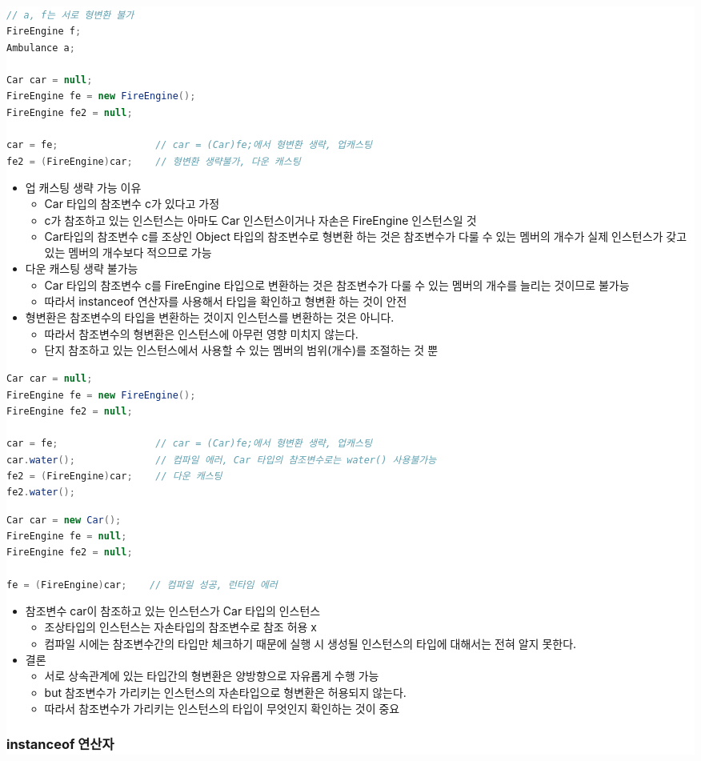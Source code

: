 ```java
// a, f는 서로 형변환 불가
FireEngine f;
Ambulance a;

Car car = null;
FireEngine fe = new FireEngine();
FireEngine fe2 = null;

car = fe;                 // car = (Car)fe;에서 형변환 생략, 업캐스팅
fe2 = (FireEngine)car;    // 형변환 생략불가, 다운 캐스팅
```

- 업 캐스팅 생략 가능 이유
    - Car 타입의 참조변수 c가 있다고 가정
    - c가 참조하고 있는 인스턴스는 아마도 Car 인스턴스이거나 자손은 FireEngine 인스턴스일 것
    - Car타입의 참조변수 c를 조상인 Object 타입의 참조변수로 형변환 하는 것은 참조변수가 다룰 수 있는 멤버의 개수가 실제 인스턴스가 갖고 있는 멤버의 개수보다 적으므로 가능
- 다운 캐스팅 생략 불가능
    - Car 타입의 참조변수 c를 FireEngine 타입으로 변환하는 것은 참조변수가 다룰 수 있는 멤버의 개수를 늘리는 것이므로 불가능
    - 따라서 instanceof 연산자를 사용해서 타입을 확인하고 형변환 하는 것이 안전
- 형변환은 참조변수의 타입을 변환하는 것이지 인스턴스를 변환하는 것은 아니다.
    - 따라서 참조변수의 형변환은 인스턴스에 아무런 영향 미치지 않는다.
    - 단지 참조하고 있는 인스턴스에서 사용할 수 있는 멤버의 범위(개수)를 조절하는 것 뿐

```java
Car car = null;
FireEngine fe = new FireEngine();
FireEngine fe2 = null;

car = fe;                 // car = (Car)fe;에서 형변환 생략, 업캐스팅
car.water();              // 컴파일 에러, Car 타입의 참조변수로는 water() 사용불가능
fe2 = (FireEngine)car;    // 다운 캐스팅
fe2.water();
```

```java
Car car = new Car();
FireEngine fe = null;
FireEngine fe2 = null;

fe = (FireEngine)car;    // 컴파일 성공, 런타임 에러
```

- 참조변수 car이 참조하고 있는 인스턴스가 Car 타입의 인스턴스
    - 조상타입의 인스턴스는 자손타입의 참조변수로 참조 허용 x
    - 컴파일 시에는 참조변수간의 타입만 체크하기 때문에 실행 시 생성될 인스턴스의 타입에 대해서는 전혀 알지 못한다.
- 결론
    - 서로 상속관계에 있는 타입간의 형변환은 양방향으로 자유롭게 수행 가능
    - but 참조변수가 가리키는 인스턴스의 자손타입으로 형변환은 허용되지 않는다.
    - 따라서 참조변수가 가리키는 인스턴스의 타입이 무엇인지 확인하는 것이 중요

### instanceof 연산자
